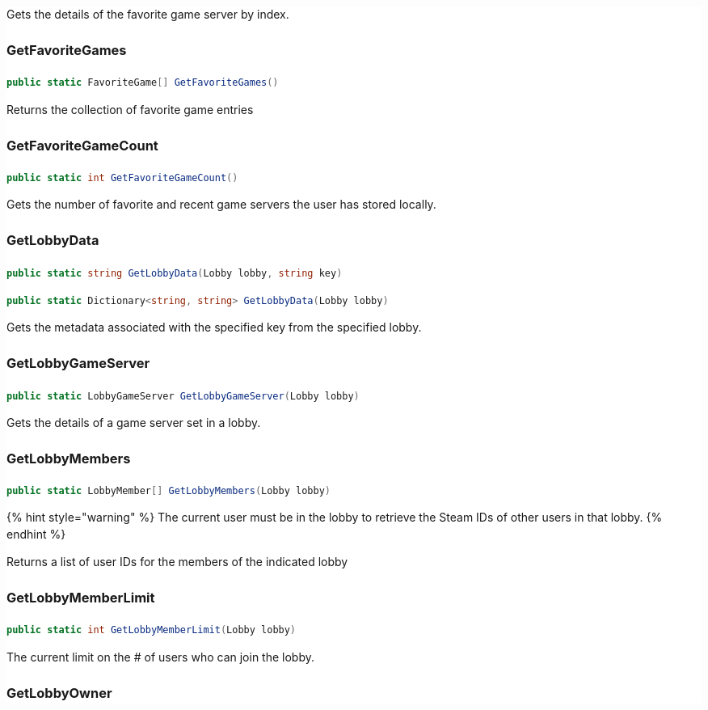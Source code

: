 Gets the details of the favorite game server by index.

### GetFavoriteGames

```csharp
public static FavoriteGame[] GetFavoriteGames()
```

Returns the collection of favorite game entries

### GetFavoriteGameCount

```csharp
public static int GetFavoriteGameCount()
```

Gets the number of favorite and recent game servers the user has stored locally.

### GetLobbyData

```csharp
public static string GetLobbyData(Lobby lobby, string key)
```

```csharp
public static Dictionary<string, string> GetLobbyData(Lobby lobby)
```

Gets the metadata associated with the specified key from the specified lobby.

### GetLobbyGameServer

```csharp
public static LobbyGameServer GetLobbyGameServer(Lobby lobby)
```

Gets the details of a game server set in a lobby.

### GetLobbyMembers

```csharp
public static LobbyMember[] GetLobbyMembers(Lobby lobby)
```

{% hint style="warning" %}
The current user must be in the lobby to retrieve the Steam IDs of other users in that lobby.
{% endhint %}

Returns a list of user IDs for the members of the indicated lobby

### GetLobbyMemberLimit

```csharp
public static int GetLobbyMemberLimit(Lobby lobby)
```

The current limit on the # of users who can join the lobby.

### GetLobbyOwner
